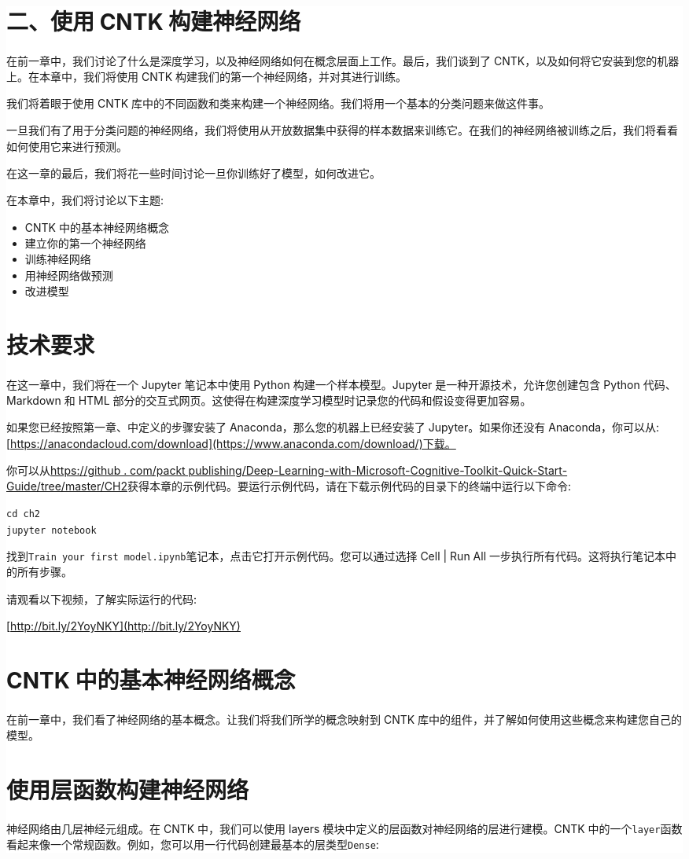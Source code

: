 

# 二、使用 CNTK 构建神经网络

在前一章中，我们讨论了什么是深度学习，以及神经网络如何在概念层面上工作。最后，我们谈到了 CNTK，以及如何将它安装到您的机器上。在本章中，我们将使用 CNTK 构建我们的第一个神经网络，并对其进行训练。

我们将着眼于使用 CNTK 库中的不同函数和类来构建一个神经网络。我们将用一个基本的分类问题来做这件事。

一旦我们有了用于分类问题的神经网络，我们将使用从开放数据集中获得的样本数据来训练它。在我们的神经网络被训练之后，我们将看看如何使用它来进行预测。

在这一章的最后，我们将花一些时间讨论一旦你训练好了模型，如何改进它。

在本章中，我们将讨论以下主题:

*   CNTK 中的基本神经网络概念
*   建立你的第一个神经网络
*   训练神经网络
*   用神经网络做预测
*   改进模型



# 技术要求

在这一章中，我们将在一个 Jupyter 笔记本中使用 Python 构建一个样本模型。Jupyter 是一种开源技术，允许您创建包含 Python 代码、Markdown 和 HTML 部分的交互式网页。这使得在构建深度学习模型时记录您的代码和假设变得更加容易。

如果您已经按照第一章、中定义的步骤安装了 Anaconda，那么您的机器上已经安装了 Jupyter。如果你还没有 Anaconda，你可以从:[https://anacondacloud.com/download](https://www.anaconda.com/download/)下载。

你可以从[https://github . com/packt publishing/Deep-Learning-with-Microsoft-Cognitive-Toolkit-Quick-Start-Guide/tree/master/CH2](https://github.com/PacktPublishing/Deep-Learning-with-Microsoft-Cognitive-Toolkit-Quick-Start-Guide/tree/master/ch2)获得本章的示例代码。要运行示例代码，请在下载示例代码的目录下的终端中运行以下命令:

```py
cd ch2
jupyter notebook
```

找到`Train your first model.ipynb`笔记本，点击它打开示例代码。您可以通过选择 Cell | Run All 一步执行所有代码。这将执行笔记本中的所有步骤。

请观看以下视频，了解实际运行的代码:

[http://bit.ly/2YoyNKY](http://bit.ly/2YoyNKY)



# CNTK 中的基本神经网络概念

在前一章中，我们看了神经网络的基本概念。让我们将我们所学的概念映射到 CNTK 库中的组件，并了解如何使用这些概念来构建您自己的模型。



# 使用层函数构建神经网络

神经网络由几层神经元组成。在 CNTK 中，我们可以使用 layers 模块中定义的层函数对神经网络的层进行建模。CNTK 中的一个`layer`函数看起来像一个常规函数。例如，您可以用一行代码创建最基本的层类型`Dense`:
